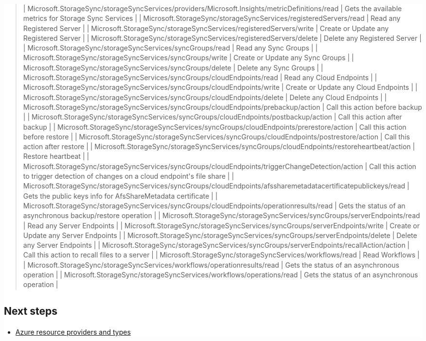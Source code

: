 > | Microsoft.StorageSync/storageSyncServices/providers/Microsoft.Insights/metricDefinitions/read | Gets the available metrics for Storage Sync Services |
> | Microsoft.StorageSync/storageSyncServices/registeredServers/read | Read any Registered Server |
> | Microsoft.StorageSync/storageSyncServices/registeredServers/write | Create or Update any Registered Server |
> | Microsoft.StorageSync/storageSyncServices/registeredServers/delete | Delete any Registered Server |
> | Microsoft.StorageSync/storageSyncServices/syncGroups/read | Read any Sync Groups |
> | Microsoft.StorageSync/storageSyncServices/syncGroups/write | Create or Update any Sync Groups |
> | Microsoft.StorageSync/storageSyncServices/syncGroups/delete | Delete any Sync Groups |
> | Microsoft.StorageSync/storageSyncServices/syncGroups/cloudEndpoints/read | Read any Cloud Endpoints |
> | Microsoft.StorageSync/storageSyncServices/syncGroups/cloudEndpoints/write | Create or Update any Cloud Endpoints |
> | Microsoft.StorageSync/storageSyncServices/syncGroups/cloudEndpoints/delete | Delete any Cloud Endpoints |
> | Microsoft.StorageSync/storageSyncServices/syncGroups/cloudEndpoints/prebackup/action | Call this action before backup |
> | Microsoft.StorageSync/storageSyncServices/syncGroups/cloudEndpoints/postbackup/action | Call this action after backup |
> | Microsoft.StorageSync/storageSyncServices/syncGroups/cloudEndpoints/prerestore/action | Call this action before restore |
> | Microsoft.StorageSync/storageSyncServices/syncGroups/cloudEndpoints/postrestore/action | Call this action after restore |
> | Microsoft.StorageSync/storageSyncServices/syncGroups/cloudEndpoints/restoreheartbeat/action | Restore heartbeat |
> | Microsoft.StorageSync/storageSyncServices/syncGroups/cloudEndpoints/triggerChangeDetection/action | Call this action to trigger detection of changes on a cloud endpoint's file share |
> | Microsoft.StorageSync/storageSyncServices/syncGroups/cloudEndpoints/afssharemetadatacertificatepublickeys/read | Gets the public keys info for AfsShareMetadata certificate |
> | Microsoft.StorageSync/storageSyncServices/syncGroups/cloudEndpoints/operationresults/read | Gets the status of an asynchronous backup/restore operation |
> | Microsoft.StorageSync/storageSyncServices/syncGroups/serverEndpoints/read | Read any Server Endpoints |
> | Microsoft.StorageSync/storageSyncServices/syncGroups/serverEndpoints/write | Create or Update any Server Endpoints |
> | Microsoft.StorageSync/storageSyncServices/syncGroups/serverEndpoints/delete | Delete any Server Endpoints |
> | Microsoft.StorageSync/storageSyncServices/syncGroups/serverEndpoints/recallAction/action | Call this action to recall files to a server |
> | Microsoft.StorageSync/storageSyncServices/workflows/read | Read Workflows |
> | Microsoft.StorageSync/storageSyncServices/workflows/operationresults/read | Gets the status of an asynchronous operation |
> | Microsoft.StorageSync/storageSyncServices/workflows/operations/read | Gets the status of an asynchronous operation |

## Next steps

- [Azure resource providers and types](/azure/azure-resource-manager/management/resource-providers-and-types)

